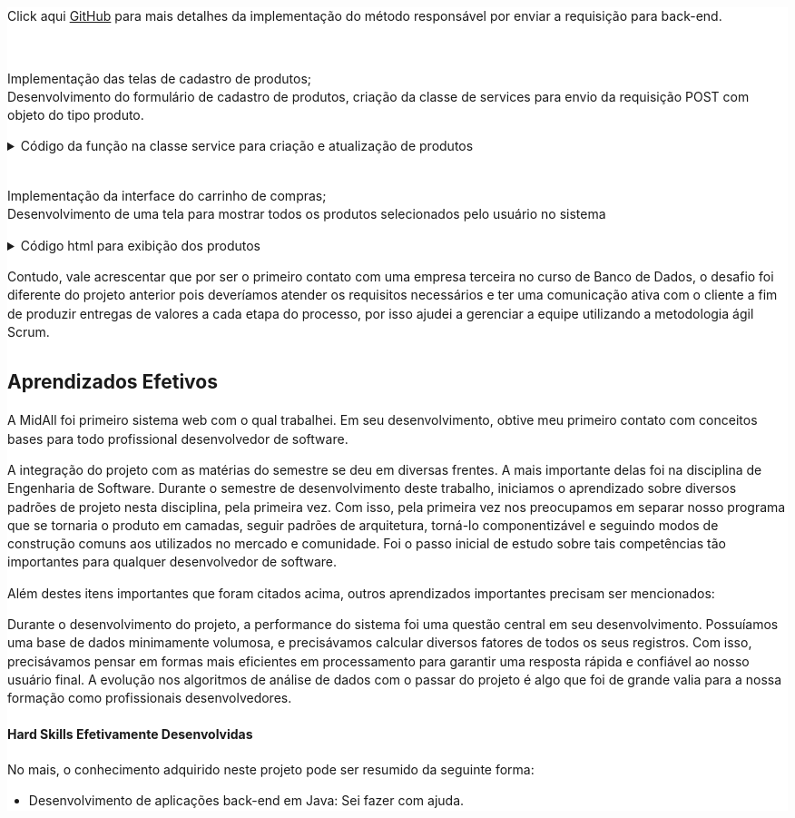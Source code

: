
Click aqui [GitHub](https://github.com/Doc-Docker/APIMidAll/blob/main/frontend-midall/src/app/cart.service.ts) para mais detalhes da implementação do método responsável por enviar a requisição para back-end. 

</details>   

<br>

Implementação das telas de cadastro de produtos; </br>
   Desenvolvimento do formulário de cadastro de produtos, criação da classe de services para envio da requisição POST com objeto do tipo produto.
   
   <details><summary>Código da função na classe service para criação e atualização de produtos </summary></details>
   
<br>
   
Implementação da interface do carrinho de compras;</br>
   Desenvolvimento de uma tela para mostrar todos os produtos selecionados pelo usuário no sistema
   <details><summary>Código html para exibição dos produtos </summary></details>
  
Contudo, vale acrescentar que por ser o primeiro contato com uma empresa terceira no curso de Banco de Dados, o desafio foi diferente do projeto anterior pois deveríamos atender os requisitos necessários e ter uma comunicação ativa com o cliente a fim de produzir entregas de valores a cada etapa do processo, por isso ajudei a gerenciar a equipe utilizando a metodologia ágil Scrum.

## Aprendizados Efetivos

A MidAll foi primeiro sistema web com o qual trabalhei. Em seu desenvolvimento, obtive meu primeiro contato com conceitos bases para todo profissional desenvolvedor de software.

A integração do projeto com as matérias do semestre se deu em diversas frentes. A mais importante delas foi na disciplina de Engenharia de Software. Durante o semestre de desenvolvimento deste trabalho, iniciamos o aprendizado sobre diversos padrões de projeto nesta disciplina, pela primeira vez. Com isso, pela primeira vez nos preocupamos em separar nosso programa que se tornaria o produto em camadas, seguir padrões de arquitetura, torná-lo componentizável e seguindo modos de construção comuns aos utilizados no mercado e comunidade. Foi o passo inicial de estudo sobre tais competências tão importantes para qualquer desenvolvedor de software.

Além destes itens importantes que foram citados acima, outros aprendizados importantes precisam ser mencionados:

Durante o desenvolvimento do projeto, a performance do sistema foi uma questão central em seu desenvolvimento.
Possuíamos uma base de dados minimamente volumosa, e precisávamos calcular diversos fatores de todos os seus registros. Com isso, precisávamos pensar em formas mais eficientes em processamento para garantir uma resposta rápida e confiável ao nosso usuário final. A evolução nos algoritmos de análise de dados com o passar do projeto é algo que foi de grande valia para a nossa formação como profissionais desenvolvedores.

#### Hard Skills Efetivamente Desenvolvidas

No mais, o conhecimento adquirido neste projeto pode ser resumido da seguinte forma:

- Desenvolvimento de aplicações back-end em Java: Sei fazer com ajuda.
